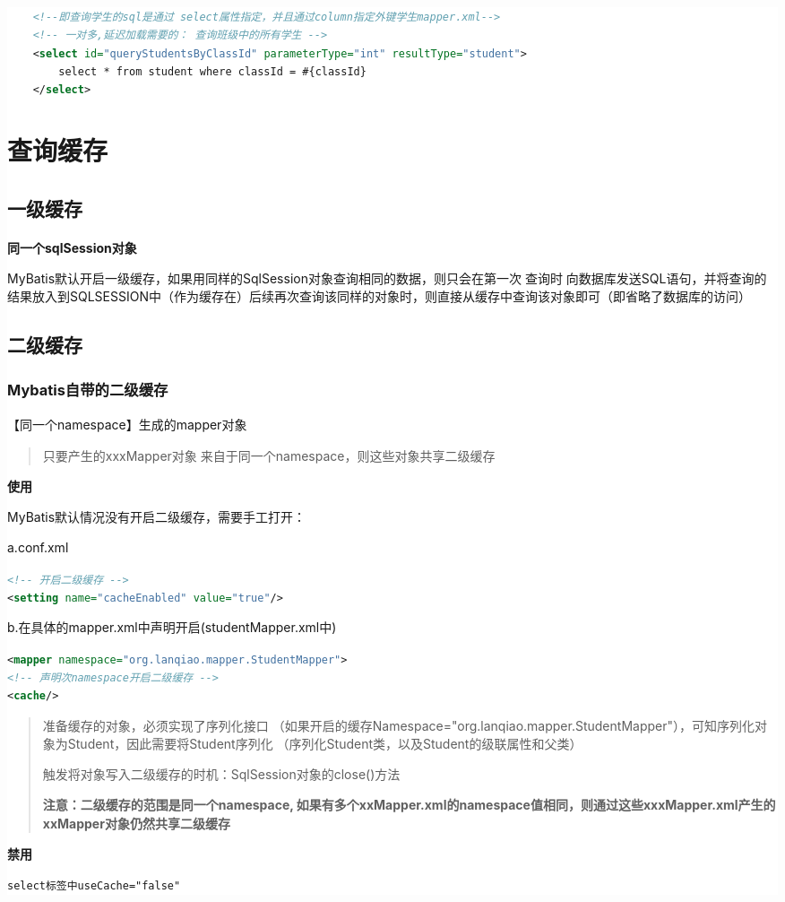 ~~~xml
	<!--即查询学生的sql是通过 select属性指定，并且通过column指定外键学生mapper.xml-->
	<!-- 一对多,延迟加载需要的： 查询班级中的所有学生 -->
	<select id="queryStudentsByClassId" parameterType="int" resultType="student">
		select * from student where classId = #{classId}
	</select>
~~~

# 查询缓存

## 一级缓存

**同一个sqlSession对象**

MyBatis默认开启一级缓存，如果用同样的SqlSession对象查询相同的数据，则只会在第一次 查询时 向数据库发送SQL语句，并将查询的结果放入到SQLSESSION中（作为缓存在）后续再次查询该同样的对象时，则直接从缓存中查询该对象即可（即省略了数据库的访问）

## 二级缓存

### Mybatis自带的二级缓存

【同一个namespace】生成的mapper对象

> 只要产生的xxxMapper对象 来自于同一个namespace，则这些对象共享二级缓存	

**使用**

MyBatis默认情况没有开启二级缓存，需要手工打开：

a.conf.xml

~~~xml
<!-- 开启二级缓存 -->
<setting name="cacheEnabled" value="true"/>
~~~

b.在具体的mapper.xml中声明开启(studentMapper.xml中)

~~~xml
<mapper namespace="org.lanqiao.mapper.StudentMapper">
<!-- 声明次namespace开启二级缓存 -->
<cache/>
~~~

> 准备缓存的对象，必须实现了序列化接口 （如果开启的缓存Namespace="org.lanqiao.mapper.StudentMapper"），可知序列化对象为Student，因此需要将Student序列化 （序列化Student类，以及Student的级联属性和父类）
>
> 触发将对象写入二级缓存的时机：SqlSession对象的close()方法
>
> **注意：二级缓存的范围是同一个namespace, 如果有多个xxMapper.xml的namespace值相同，则通过这些xxxMapper.xml产生的xxMapper对象仍然共享二级缓存**

**禁用**

~~~xml
select标签中useCache="false"
~~~
